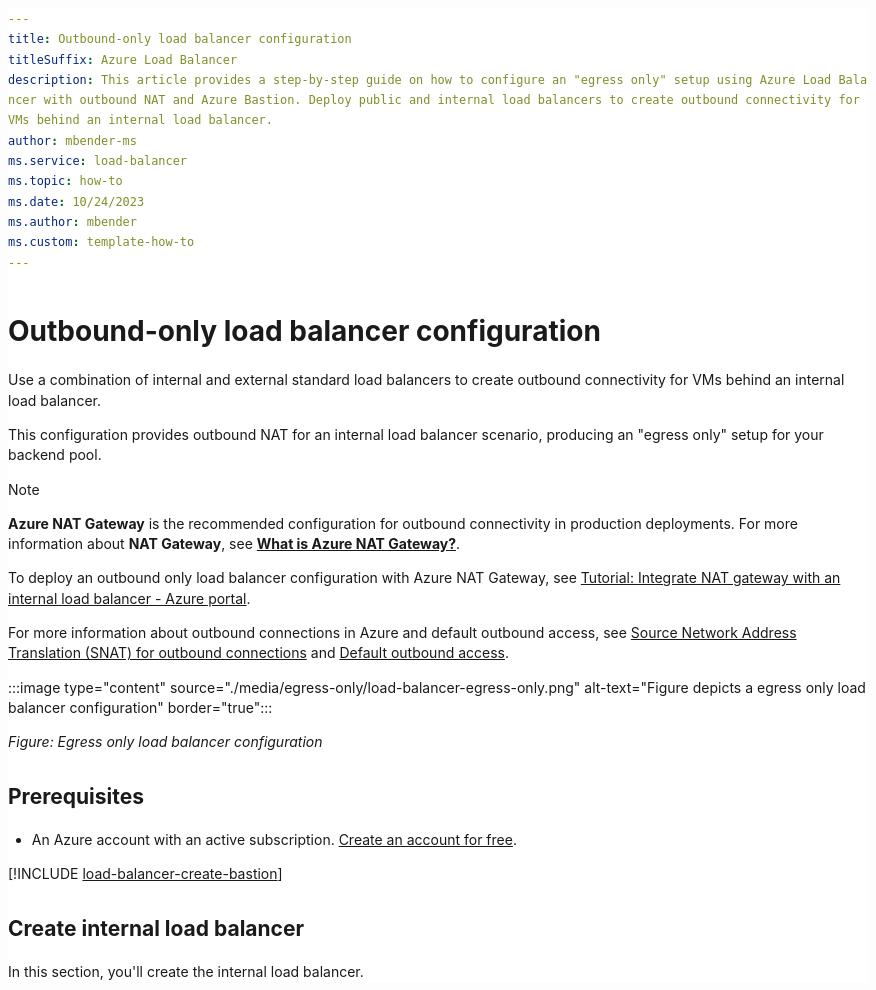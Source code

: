 ```yaml
---
title: Outbound-only load balancer configuration
titleSuffix: Azure Load Balancer
description: This article provides a step-by-step guide on how to configure an "egress only" setup using Azure Load Balancer with outbound NAT and Azure Bastion. Deploy public and internal load balancers to create outbound connectivity for VMs behind an internal load balancer.
author: mbender-ms
ms.service: load-balancer
ms.topic: how-to
ms.date: 10/24/2023
ms.author: mbender
ms.custom: template-how-to
---
```


# Outbound-only load balancer configuration

Use a combination of internal and external standard load balancers to create outbound connectivity for VMs behind an internal load balancer. 

This configuration provides outbound NAT for an internal load balancer scenario, producing an "egress only" setup for your backend pool.

> [!NOTE]
> **Azure NAT Gateway** is the recommended configuration for outbound connectivity in production deployments. For more information about **NAT Gateway**, see **[What is Azure NAT Gateway?](../virtual-network/nat-gateway/nat-overview.md)**.
>
> To deploy an outbound only load balancer configuration with Azure NAT Gateway, see [Tutorial: Integrate NAT gateway with an internal load balancer - Azure portal](../virtual-network/nat-gateway/tutorial-nat-gateway-load-balancer-internal-portal.md).
>
> For more information about outbound connections in Azure and default outbound access, see [Source Network Address Translation (SNAT) for outbound connections](load-balancer-outbound-connections.md) and [Default outbound access](../virtual-network/ip-services/default-outbound-access.md).

:::image type="content" source="./media/egress-only/load-balancer-egress-only.png" alt-text="Figure depicts a egress only load balancer configuration" border="true":::

*Figure: Egress only load balancer configuration*

## Prerequisites

- An Azure account with an active subscription. [Create an account for free](https://azure.microsoft.com/free/?WT.mc_id=A261C142F).

[!INCLUDE [load-balancer-create-bastion](../../includes/load-balancer-create-bastion.md)]

## Create internal load balancer

In this section, you'll create the internal load balancer.
